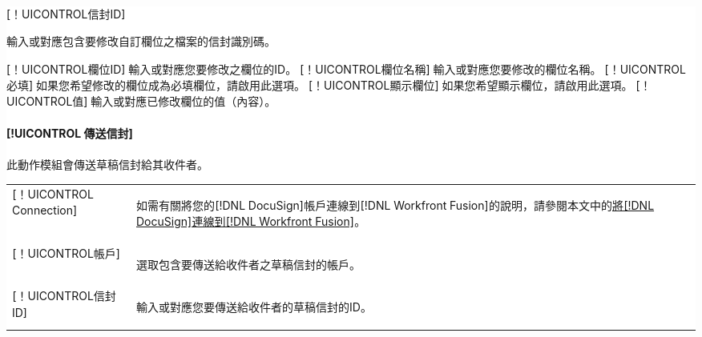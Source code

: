    <td role="rowheader">[！UICONTROL信封ID]</td> 
   <td> <p> 輸入或對應包含要修改自訂欄位之檔案的信封識別碼。</p> </td> 
  </tr> 
  <tr> 
   <td role="rowheader">[！UICONTROL欄位ID]</td> 
   <td>輸入或對應您要修改之欄位的ID。</td> 
  </tr> 
  <tr> 
   <td role="rowheader">[！UICONTROL欄位名稱]</td> 
   <td>輸入或對應您要修改的欄位名稱。</td> 
  </tr> 
  <tr> 
   <td role="rowheader">[！UICONTROL必填]</td> 
   <td>如果您希望修改的欄位成為必填欄位，請啟用此選項。</td> 
  </tr> 
  <tr> 
   <td role="rowheader">[！UICONTROL顯示欄位]</td> 
   <td>如果您希望顯示欄位，請啟用此選項。</td> 
  </tr> 
  <tr> 
   <td role="rowheader">[！UICONTROL值]</td> 
   <td>輸入或對應已修改欄位的值（內容）。 </td> 
  </tr> 
 </tbody> 
</table>

#### [!UICONTROL 傳送信封]

此動作模組會傳送草稿信封給其收件者。

<table style="table-layout:auto">
 <col> 
 <col> 
 <tbody> 
  <tr> 
   <td role="rowheader">[！UICONTROL Connection]</td> 
   <td> <p>如需有關將您的[!DNL DocuSign]帳戶連線到[!DNL Workfront Fusion]的說明，請參閱本文中的<a href="#connect-docusign-to-workfront-fusion" class="MCXref xref">將[!DNL DocuSign]連線到[!DNL Workfront Fusion]</a>。</p> </td>
  </tr> 
  <tr> 
   <td role="rowheader">[！UICONTROL帳戶] </td> 
   <td> <p>選取包含要傳送給收件者之草稿信封的帳戶。</p> </td> 
  </tr> 
  <tr> 
   <td role="rowheader">[！UICONTROL信封ID]</td> 
   <td> <p> 輸入或對應您要傳送給收件者的草稿信封的ID。</p> </td> 
  </tr> 
 </tbody> 
</table>
